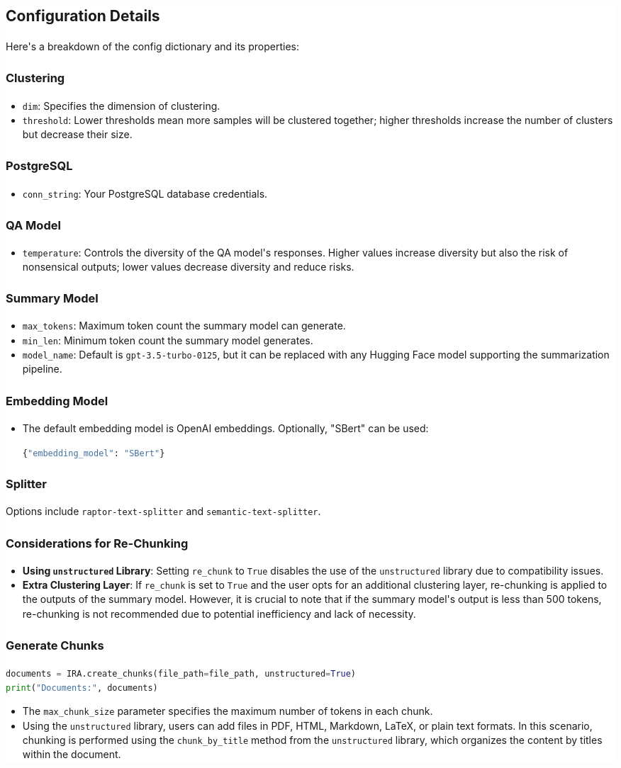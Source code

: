 ## Configuration Details
Here's a breakdown of the config dictionary and its properties:

### Clustering
- `dim`: Specifies the dimension of clustering.
- `threshold`: Lower thresholds mean more samples will be clustered together; higher thresholds increase the number of clusters but decrease their size.

### PostgreSQL
- `conn_string`: Your PostgreSQL database credentials.

### QA Model
- `temperature`: Controls the diversity of the QA model's responses. Higher values increase diversity but also the risk of nonsensical outputs; lower values decrease diversity and reduce risks.

### Summary Model
- `max_tokens`: Maximum token count the summary model can generate.
- `min_len`: Minimum token count the summary model generates.
- `model_name`: Default is `gpt-3.5-turbo-0125`, but it can be replaced with any Hugging Face model supporting the summarization pipeline.

### Embedding Model
- The default embedding model is OpenAI embeddings. Optionally, "SBert" can be used:
  ```python
  {"embedding_model": "SBert"}

### Splitter
Options include `raptor-text-splitter` and `semantic-text-splitter`.

### Considerations for Re-Chunking

- **Using `unstructured` Library**: Setting `re_chunk` to `True` disables the use of the `unstructured` library due to compatibility issues.
- **Extra Clustering Layer**: If `re_chunk` is set to `True` and the user opts for an additional clustering layer, re-chunking is applied to the outputs of the summary model. However, it is crucial to note that if the summary model's output is less than 500 tokens, re-chunking is not recommended due to potential inefficiency and lack of necessity.

### Generate Chunks

```python
documents = IRA.create_chunks(file_path=file_path, unstructured=True)
print("Documents:", documents)
```
- The `max_chunk_size` parameter specifies the maximum number of tokens in each chunk.
- Using the `unstructured` library, users can add files in PDF, HTML, Markdown, LaTeX, or plain text formats. In this scenario, chunking is performed using the `chunk_by_title` method from the `unstructured` library, which organizes the content by titles within the document.

